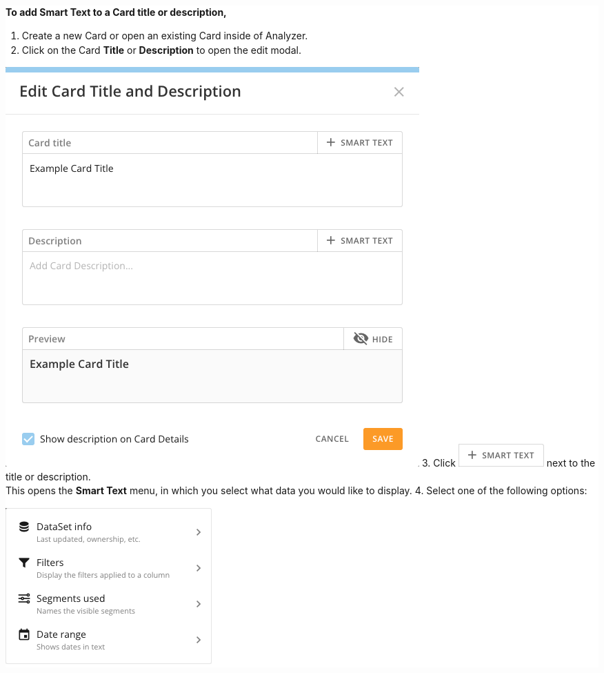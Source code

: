 **To add Smart Text to a Card title or description,**


1. Create a new Card or open an existing Card inside of Analyzer.
2. Click on the Card **Title** or **Description** to open the edit modal.  
  
![Card_Title_Modal.png](Card_Title_Modal.png)
3. Click ![Smart_Text_Button.png](Smart_Text_Button.png) next to the title or description.  
This opens the **Smart Text** menu, in which you select what data you would like to display.
4. Select one of the following options:  
  
![Smart_Text_Types.png](Smart_Text_Types.png)  
